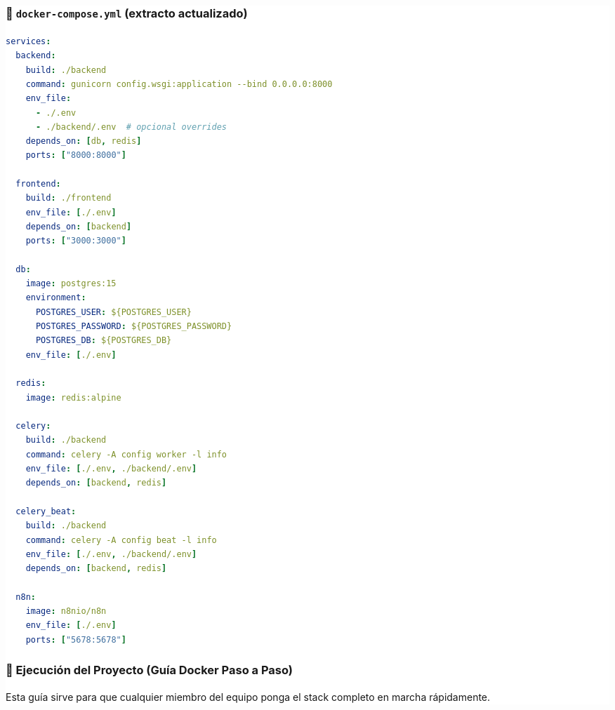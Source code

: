 ### 🧩 `docker-compose.yml` (extracto actualizado)
```yaml
services:
  backend:
    build: ./backend
    command: gunicorn config.wsgi:application --bind 0.0.0.0:8000
    env_file:
      - ./.env
      - ./backend/.env  # opcional overrides
    depends_on: [db, redis]
    ports: ["8000:8000"]

  frontend:
    build: ./frontend
    env_file: [./.env]
    depends_on: [backend]
    ports: ["3000:3000"]

  db:
    image: postgres:15
    environment:
      POSTGRES_USER: ${POSTGRES_USER}
      POSTGRES_PASSWORD: ${POSTGRES_PASSWORD}
      POSTGRES_DB: ${POSTGRES_DB}
    env_file: [./.env]

  redis:
    image: redis:alpine

  celery:
    build: ./backend
    command: celery -A config worker -l info
    env_file: [./.env, ./backend/.env]
    depends_on: [backend, redis]

  celery_beat:
    build: ./backend
    command: celery -A config beat -l info
    env_file: [./.env, ./backend/.env]
    depends_on: [backend, redis]

  n8n:
    image: n8nio/n8n
    env_file: [./.env]
    ports: ["5678:5678"]
```

### 🚀 Ejecución del Proyecto (Guía Docker Paso a Paso)

Esta guía sirve para que cualquier miembro del equipo ponga el stack completo en marcha rápidamente.
